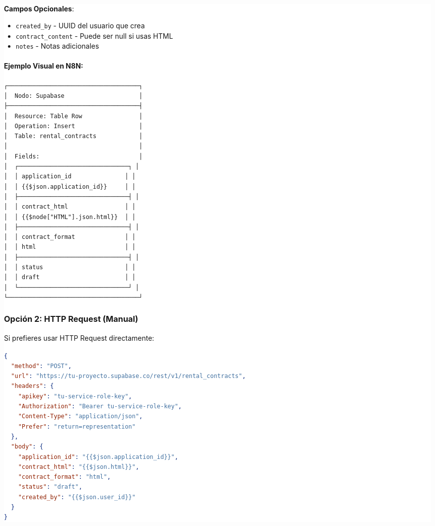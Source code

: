 **Campos Opcionales**:
- `created_by` - UUID del usuario que crea
- `contract_content` - Puede ser null si usas HTML
- `notes` - Notas adicionales

#### Ejemplo Visual en N8N:

```
┌─────────────────────────────────────┐
│  Nodo: Supabase                     │
├─────────────────────────────────────┤
│  Resource: Table Row                │
│  Operation: Insert                  │
│  Table: rental_contracts            │
│                                     │
│  Fields:                            │
│  ┌───────────────────────────────┐ │
│  │ application_id               │ │
│  │ {{$json.application_id}}     │ │
│  ├───────────────────────────────┤ │
│  │ contract_html                │ │
│  │ {{$node["HTML"].json.html}}  │ │
│  ├───────────────────────────────┤ │
│  │ contract_format              │ │
│  │ html                         │ │
│  ├───────────────────────────────┤ │
│  │ status                       │ │
│  │ draft                        │ │
│  └───────────────────────────────┘ │
└─────────────────────────────────────┘
```

### Opción 2: HTTP Request (Manual)

Si prefieres usar HTTP Request directamente:

```json
{
  "method": "POST",
  "url": "https://tu-proyecto.supabase.co/rest/v1/rental_contracts",
  "headers": {
    "apikey": "tu-service-role-key",
    "Authorization": "Bearer tu-service-role-key",
    "Content-Type": "application/json",
    "Prefer": "return=representation"
  },
  "body": {
    "application_id": "{{$json.application_id}}",
    "contract_html": "{{$json.html}}",
    "contract_format": "html",
    "status": "draft",
    "created_by": "{{$json.user_id}}"
  }
}
```
